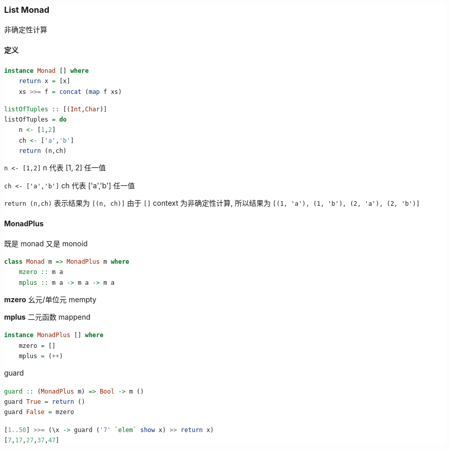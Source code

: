 ### List Monad

非确定性计算

#### 定义

```haskell
instance Monad [] where
	return x = [x]
	xs >>= f = concat (map f xs)
```



```haskell
listOfTuples :: [(Int,Char)]  
listOfTuples = do  
	n <- [1,2]  
    ch <- ['a','b']  
    return (n,ch)
```

`n <- [1,2]` n 代表 [1, 2] 任一值

`ch <- ['a','b']` ch 代表 ['a','b'] 任一值

`return (n,ch)` 表示结果为 `[(n, ch)]` 由于 `[]` context 为非确定性计算, 所以结果为 `[(1, 'a'), (1, 'b'), (2, 'a'), (2, 'b')]`

#### MonadPlus

既是 monad 又是 monoid

```haskell
class Monad m => MonadPlus m where
	mzero :: m a
	mplus :: m a -> m a -> m a
```

**mzero** 幺元/单位元 mempty

**mplus** 二元函数 mappend

```haskell
instance MonadPlus [] where  
    mzero = []  
    mplus = (++)
```

guard

```haskell
guard :: (MonadPlus m) => Bool -> m ()  
guard True = return ()  
guard False = mzero
```

```haskell
[1..50] >>= (\x -> guard ('7' `elem` show x) >> return x)  
[7,17,27,37,47]
```
